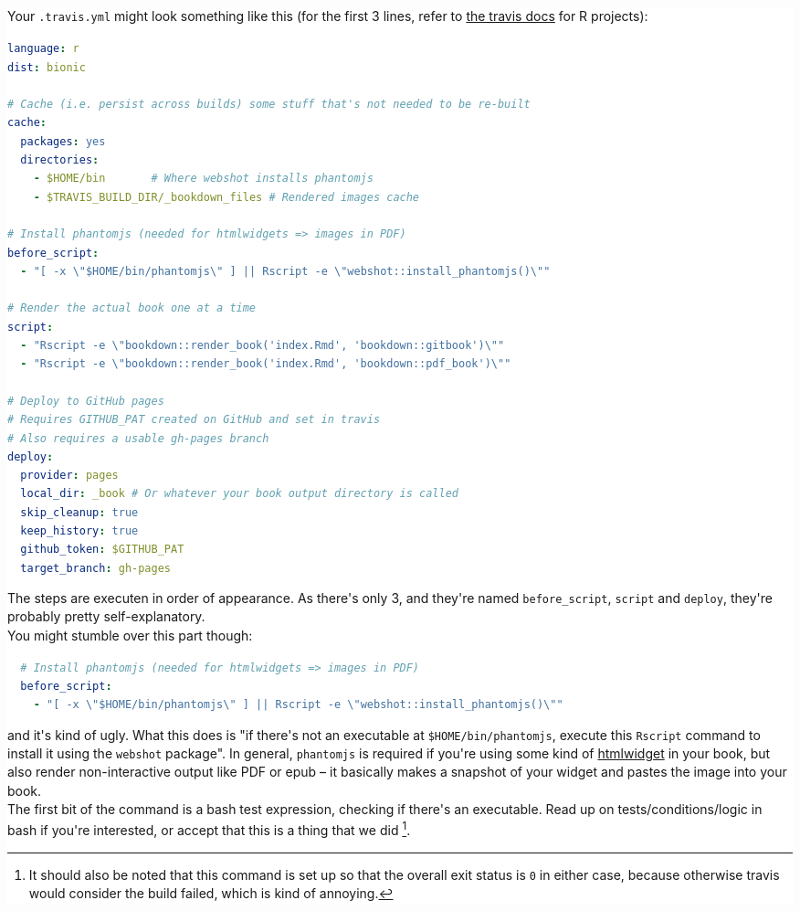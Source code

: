 Your `.travis.yml` might look something like this (for the first 3 lines, refer to [the travis docs](https://docs.travis-ci.com/user/languages/r) for R projects):

```yaml  
language: r
dist: bionic

# Cache (i.e. persist across builds) some stuff that's not needed to be re-built
cache:
  packages: yes
  directories:
    - $HOME/bin       # Where webshot installs phantomjs
    - $TRAVIS_BUILD_DIR/_bookdown_files # Rendered images cache

# Install phantomjs (needed for htmlwidgets => images in PDF)
before_script:
  - "[ -x \"$HOME/bin/phantomjs\" ] || Rscript -e \"webshot::install_phantomjs()\""

# Render the actual book one at a time
script:
  - "Rscript -e \"bookdown::render_book('index.Rmd', 'bookdown::gitbook')\""
  - "Rscript -e \"bookdown::render_book('index.Rmd', 'bookdown::pdf_book')\""

# Deploy to GitHub pages
# Requires GITHUB_PAT created on GitHub and set in travis
# Also requires a usable gh-pages branch
deploy:
  provider: pages
  local_dir: _book # Or whatever your book output directory is called
  skip_cleanup: true
  keep_history: true
  github_token: $GITHUB_PAT
  target_branch: gh-pages
```

The steps are executen in order of appearance. As there's only 3, and they're named `before_script`, `script` and `deploy`, they're probably pretty self-explanatory.  
You might stumble over this part though:

```yaml
  # Install phantomjs (needed for htmlwidgets => images in PDF)
  before_script:
    - "[ -x \"$HOME/bin/phantomjs\" ] || Rscript -e \"webshot::install_phantomjs()\""
```

and it's kind of ugly. What this does is "if there's not an executable at `$HOME/bin/phantomjs`, execute this `Rscript` command to install it using the `webshot` package". In general, `phantomjs` is required if you're using some kind of [htmlwidget](https://www.htmlwidgets.org/) in your book, but also render non-interactive output like PDF or epub – it basically makes a snapshot of your widget and pastes the image into your book.  
The first bit of the command is a bash test expression, checking if there's an executable. Read up on tests/conditions/logic in bash if you're interested, or accept that this is a thing that we did [^2]. 


[^1]: still sucking at acronyms
[^2]: It should also be noted that this command is set up so that the overall exit status is `0` in either case, because otherwise travis would consider the build failed, which is kind of annoying.
[^3]: if you're doing this manually, make sure the file has `0600` permissions because you won't be able to login if the file is readable by other users